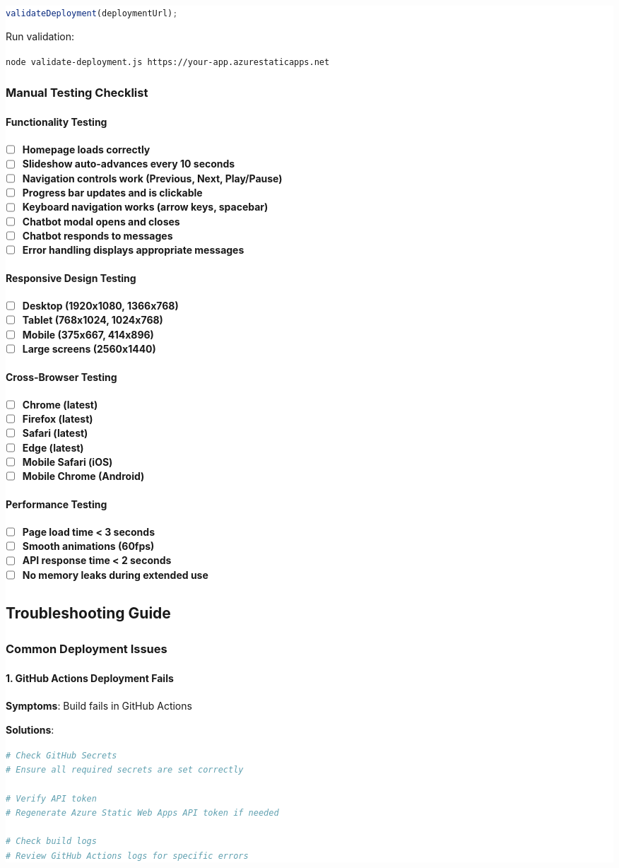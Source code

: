 ```javascript
validateDeployment(deploymentUrl);
```

Run validation:

```bash
node validate-deployment.js https://your-app.azurestaticapps.net
```

### Manual Testing Checklist

#### Functionality Testing

- [ ] **Homepage loads correctly**
- [ ] **Slideshow auto-advances every 10 seconds**
- [ ] **Navigation controls work (Previous, Next, Play/Pause)**
- [ ] **Progress bar updates and is clickable**
- [ ] **Keyboard navigation works (arrow keys, spacebar)**
- [ ] **Chatbot modal opens and closes**
- [ ] **Chatbot responds to messages**
- [ ] **Error handling displays appropriate messages**

#### Responsive Design Testing

- [ ] **Desktop (1920x1080, 1366x768)**
- [ ] **Tablet (768x1024, 1024x768)**
- [ ] **Mobile (375x667, 414x896)**
- [ ] **Large screens (2560x1440)**

#### Cross-Browser Testing

- [ ] **Chrome (latest)**
- [ ] **Firefox (latest)**
- [ ] **Safari (latest)**
- [ ] **Edge (latest)**
- [ ] **Mobile Safari (iOS)**
- [ ] **Mobile Chrome (Android)**

#### Performance Testing

- [ ] **Page load time < 3 seconds**
- [ ] **Smooth animations (60fps)**
- [ ] **API response time < 2 seconds**
- [ ] **No memory leaks during extended use**

## Troubleshooting Guide

### Common Deployment Issues

#### 1. GitHub Actions Deployment Fails

**Symptoms**: Build fails in GitHub Actions

**Solutions**:
```bash
# Check GitHub Secrets
# Ensure all required secrets are set correctly

# Verify API token
# Regenerate Azure Static Web Apps API token if needed

# Check build logs
# Review GitHub Actions logs for specific errors
```
